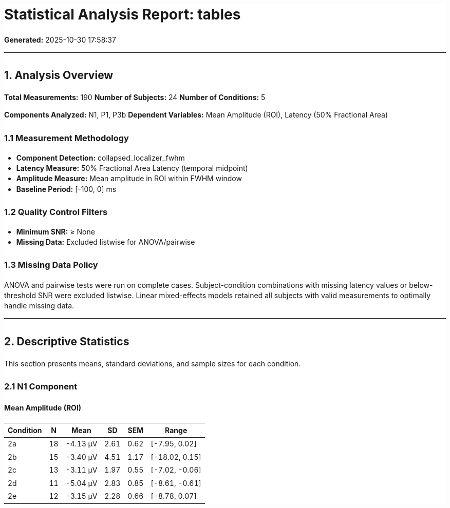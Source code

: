 # Statistical Analysis Report: tables

**Generated:** 2025-10-30 17:58:37

---

## 1. Analysis Overview

**Total Measurements:** 190
**Number of Subjects:** 24
**Number of Conditions:** 5

**Components Analyzed:** N1, P1, P3b
**Dependent Variables:** Mean Amplitude (ROI), Latency (50% Fractional Area)

### 1.1 Measurement Methodology

- **Component Detection:** collapsed_localizer_fwhm
- **Latency Measure:** 50% Fractional Area Latency (temporal midpoint)
- **Amplitude Measure:** Mean amplitude in ROI within FWHM window
- **Baseline Period:** [-100, 0] ms

### 1.2 Quality Control Filters

- **Minimum SNR:** ≥ None
- **Missing Data:** Excluded listwise for ANOVA/pairwise

### 1.3 Missing Data Policy

ANOVA and pairwise tests were run on complete cases. Subject-condition combinations with missing latency values or below-threshold SNR were excluded listwise. Linear mixed-effects models retained all subjects with valid measurements to optimally handle missing data.

---

## 2. Descriptive Statistics

This section presents means, standard deviations, and sample sizes for each condition.

### 2.1 N1 Component

#### Mean Amplitude (ROI)

| Condition | N | Mean | SD | SEM | Range |
|-----------|---|------|----|----|-------|
| 2a | 18 | -4.13 µV | 2.61 | 0.62 | [-7.95, 0.02] |
| 2b | 15 | -3.40 µV | 4.51 | 1.17 | [-18.02, 0.15] |
| 2c | 13 | -3.11 µV | 1.97 | 0.55 | [-7.02, -0.06] |
| 2d | 11 | -5.04 µV | 2.83 | 0.85 | [-8.61, -0.61] |
| 2e | 12 | -3.15 µV | 2.28 | 0.66 | [-8.78, 0.07] |
